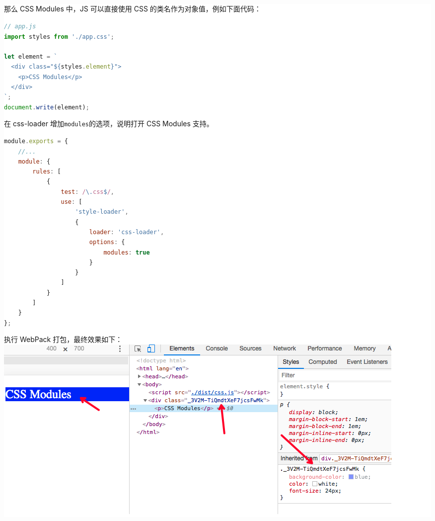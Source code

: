 那么 CSS Modules 中，JS 可以直接使用 CSS 的类名作为对象值，例如下面代码：

```js
// app.js
import styles from './app.css';

let element = `
  <div class="${styles.element}">
    <p>CSS Modules</p>
  </div>
`;
document.write(element);
```

在 css-loader 增加`modules`的选项，说明打开 CSS Modules 支持。

```js
module.exports = {
    //...
    module: {
        rules: [
            {
                test: /\.css$/,
                use: [
                    'style-loader',
                    {
                        loader: 'css-loader',
                        options: {
                            modules: true
                        }
                    }
                ]
            }
        ]
    }
};
```

执行 WebPack 打包，最终效果如下：
![图片描述](media/5ce24dbf0001d51007800341.png)
